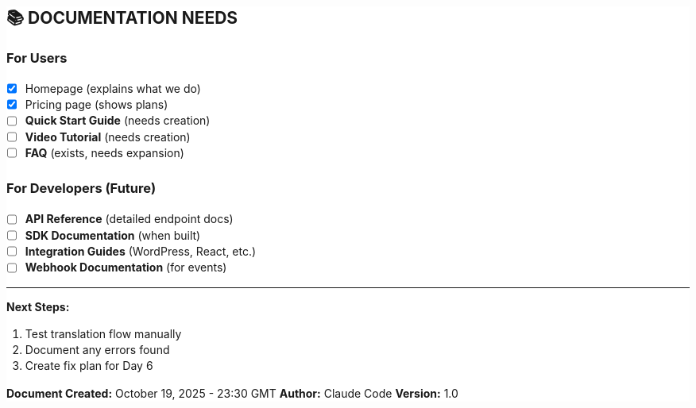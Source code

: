 
## 📚 DOCUMENTATION NEEDS

### For Users
- [x] Homepage (explains what we do)
- [x] Pricing page (shows plans)
- [ ] **Quick Start Guide** (needs creation)
- [ ] **Video Tutorial** (needs creation)
- [ ] **FAQ** (exists, needs expansion)

### For Developers (Future)
- [ ] **API Reference** (detailed endpoint docs)
- [ ] **SDK Documentation** (when built)
- [ ] **Integration Guides** (WordPress, React, etc.)
- [ ] **Webhook Documentation** (for events)

---

**Next Steps:**
1. Test translation flow manually
2. Document any errors found
3. Create fix plan for Day 6

**Document Created:** October 19, 2025 - 23:30 GMT
**Author:** Claude Code
**Version:** 1.0

